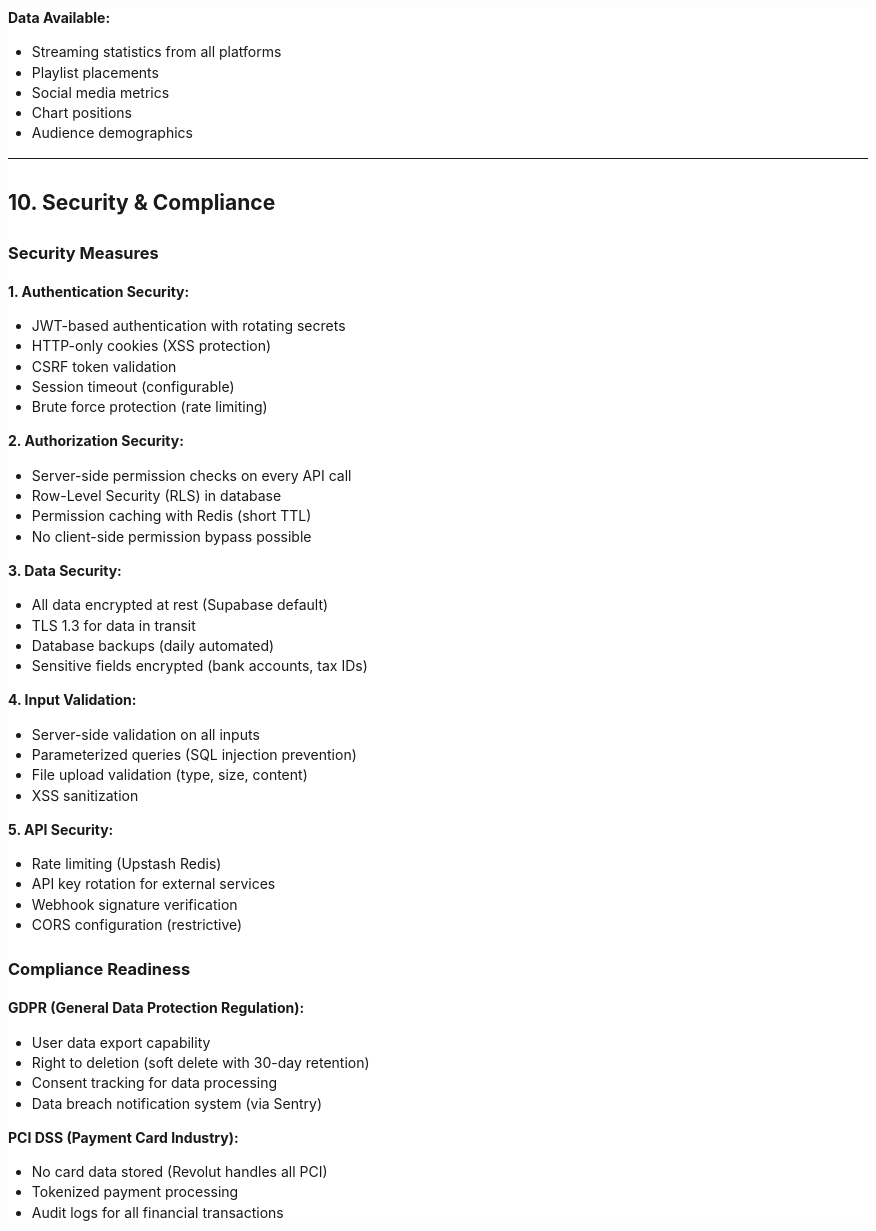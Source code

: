 **Data Available:**
- Streaming statistics from all platforms
- Playlist placements
- Social media metrics
- Chart positions
- Audience demographics

---

## 10. Security & Compliance

### Security Measures

**1. Authentication Security:**
- JWT-based authentication with rotating secrets
- HTTP-only cookies (XSS protection)
- CSRF token validation
- Session timeout (configurable)
- Brute force protection (rate limiting)

**2. Authorization Security:**
- Server-side permission checks on every API call
- Row-Level Security (RLS) in database
- Permission caching with Redis (short TTL)
- No client-side permission bypass possible

**3. Data Security:**
- All data encrypted at rest (Supabase default)
- TLS 1.3 for data in transit
- Database backups (daily automated)
- Sensitive fields encrypted (bank accounts, tax IDs)

**4. Input Validation:**
- Server-side validation on all inputs
- Parameterized queries (SQL injection prevention)
- File upload validation (type, size, content)
- XSS sanitization

**5. API Security:**
- Rate limiting (Upstash Redis)
- API key rotation for external services
- Webhook signature verification
- CORS configuration (restrictive)

### Compliance Readiness

**GDPR (General Data Protection Regulation):**
- User data export capability
- Right to deletion (soft delete with 30-day retention)
- Consent tracking for data processing
- Data breach notification system (via Sentry)

**PCI DSS (Payment Card Industry):**
- No card data stored (Revolut handles all PCI)
- Tokenized payment processing
- Audit logs for all financial transactions
